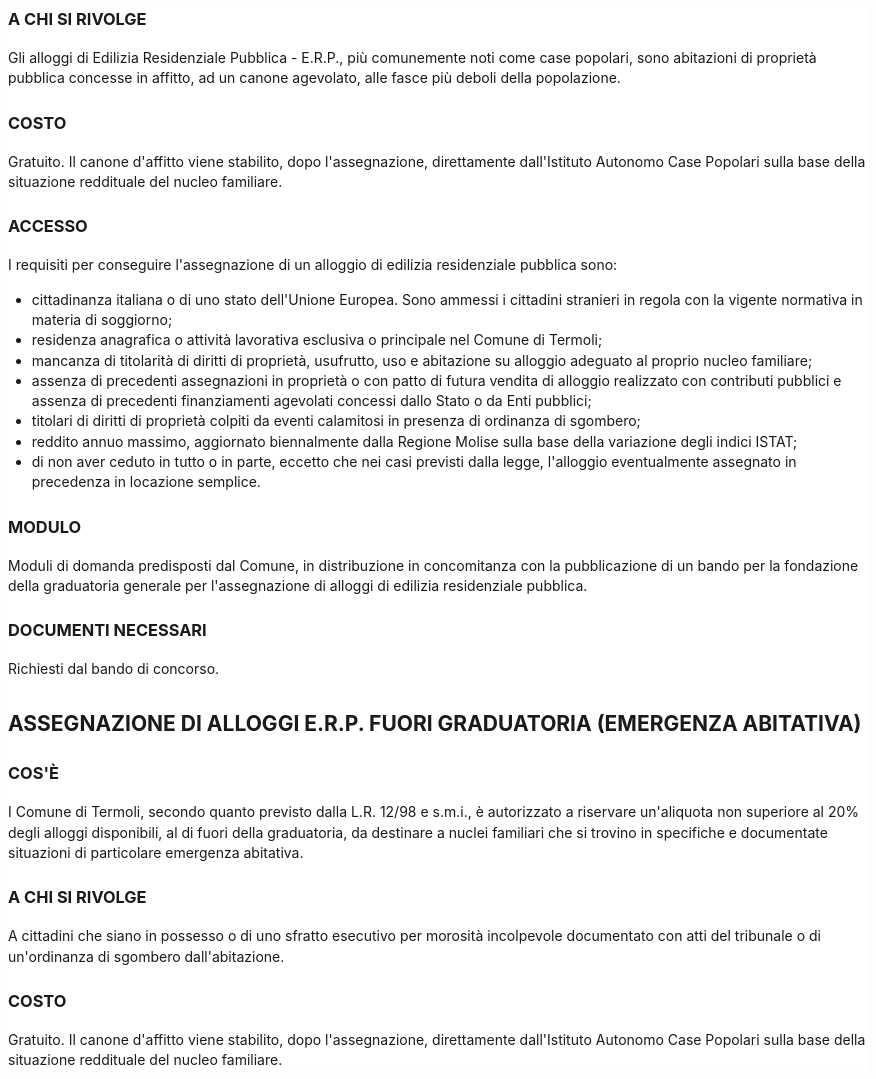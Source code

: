 ### A CHI SI RIVOLGE
Gli alloggi di Edilizia Residenziale Pubblica - E.R.P., più comunemente noti come case popolari, sono abitazioni di proprietà pubblica concesse in affitto, ad un canone agevolato, alle fasce più deboli della popolazione.

### COSTO
Gratuito. Il canone d'affitto viene stabilito, dopo l'assegnazione, direttamente dall'Istituto Autonomo Case Popolari sulla base della situazione reddituale del nucleo familiare.

### ACCESSO
I requisiti per conseguire l'assegnazione di un alloggio di edilizia residenziale pubblica sono:
- cittadinanza italiana o di uno stato dell'Unione Europea. Sono ammessi i cittadini stranieri in regola con la vigente normativa in materia di soggiorno;
- residenza anagrafica o attività lavorativa esclusiva o principale nel Comune di Termoli;
- mancanza di titolarità di diritti di proprietà, usufrutto, uso e abitazione su alloggio adeguato al proprio nucleo familiare;
- assenza di precedenti assegnazioni in proprietà o con patto di futura vendita di alloggio realizzato con contributi pubblici e assenza di precedenti finanziamenti agevolati concessi dallo Stato o da Enti pubblici;
- titolari di diritti di proprietà colpiti da eventi calamitosi in presenza di ordinanza di sgombero;
- reddito annuo massimo, aggiornato biennalmente dalla Regione Molise sulla base della variazione degli indici ISTAT;
- di non aver ceduto in tutto o in parte, eccetto che nei casi previsti dalla legge, l'alloggio eventualmente assegnato in precedenza in locazione semplice.

### MODULO
Moduli di domanda predisposti dal Comune, in distribuzione in concomitanza con la pubblicazione di un bando per la fondazione della graduatoria generale per l'assegnazione di alloggi di edilizia residenziale pubblica.

### DOCUMENTI NECESSARI
Richiesti dal bando di concorso.

## ASSEGNAZIONE DI ALLOGGI E.R.P. FUORI GRADUATORIA (EMERGENZA ABITATIVA)
### COS'È
I Comune di Termoli, secondo quanto previsto dalla L.R. 12/98 e s.m.i., è autorizzato a riservare un'aliquota non superiore al 20% degli alloggi disponibili, al di fuori della graduatoria, da destinare a nuclei familiari che si trovino in specifiche e documentate situazioni di particolare emergenza abitativa.

### A CHI SI RIVOLGE
A cittadini che siano in possesso o di uno sfratto esecutivo per morosità incolpevole documentato con atti del tribunale o di un'ordinanza di sgombero dall'abitazione.

### COSTO
Gratuito. Il canone d'affitto viene stabilito, dopo l'assegnazione, direttamente dall'Istituto Autonomo Case Popolari sulla base della situazione reddituale del nucleo familiare.
